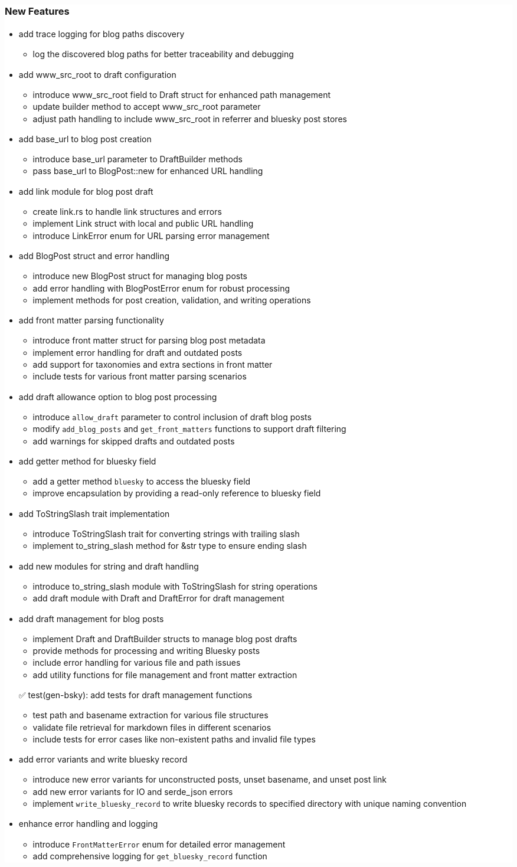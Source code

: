 
### New Features

 - <csr-id-dd0bcb0f283ebab760eb0bb78974196993698f60/> add trace logging for blog paths discovery
   - log the discovered blog paths for better traceability and debugging
 - <csr-id-c4d74e49206068e580f11c54ef18a0822ee57741/> add www_src_root to draft configuration
   - introduce www_src_root field to Draft struct for enhanced path management
   - update builder method to accept www_src_root parameter
   - adjust path handling to include www_src_root in referrer and bluesky post stores
 - <csr-id-1cb158cb7aaddffa264767f395f5c43ba15d1db0/> add base_url to blog post creation
   - introduce base_url parameter to DraftBuilder methods
   - pass base_url to BlogPost::new for enhanced URL handling
 - <csr-id-2d00a003e6873f7d1cb76af833571a5e91ce6580/> add link module for blog post draft
   - create link.rs to handle link structures and errors
   - implement Link struct with local and public URL handling
   - introduce LinkError enum for URL parsing error management
 - <csr-id-e27505311c727f9fad0cb60cf12a742ed19b4a8d/> add BlogPost struct and error handling
   - introduce new BlogPost struct for managing blog posts
   - add error handling with BlogPostError enum for robust processing
   - implement methods for post creation, validation, and writing operations
 - <csr-id-1b053412726104fb81226fc70ba04b8638dd95c7/> add front matter parsing functionality
   - introduce front matter struct for parsing blog post metadata
   - implement error handling for draft and outdated posts
   - add support for taxonomies and extra sections in front matter
   - include tests for various front matter parsing scenarios
 - <csr-id-0f4c4b414b88117d89f2226b7e9a3f6e819131a8/> add draft allowance option to blog post processing
   - introduce `allow_draft` parameter to control inclusion of draft blog posts
   - modify `add_blog_posts` and `get_front_matters` functions to support draft filtering
   - add warnings for skipped drafts and outdated posts
 - <csr-id-7ec52c819a0c391b47182e54e362023267cb0d16/> add getter method for bluesky field
   - add a getter method `bluesky` to access the bluesky field
   - improve encapsulation by providing a read-only reference to bluesky field
 - <csr-id-bfc71c8df9a633c96497689b5e4edd8bed1ec416/> add ToStringSlash trait implementation
   - introduce ToStringSlash trait for converting strings with trailing slash
   - implement to_string_slash method for &str type to ensure ending slash
 - <csr-id-cbec2716732929683740f51f21cb0cd28cce3c4f/> add new modules for string and draft handling
   - introduce to_string_slash module with ToStringSlash for string operations
   - add draft module with Draft and DraftError for draft management
 - <csr-id-37639d00eead7b48d31c6a7f7378540be9382e06/> add draft management for blog posts
   - implement Draft and DraftBuilder structs to manage blog post drafts
   - provide methods for processing and writing Bluesky posts
   - include error handling for various file and path issues
   - add utility functions for file management and front matter extraction
   
   ✅ test(gen-bsky): add tests for draft management functions
   
   - test path and basename extraction for various file structures
   - validate file retrieval for markdown files in different scenarios
   - include tests for error cases like non-existent paths and invalid file types
 - <csr-id-dafea2eb9202a2930882c753853265e23d7fd311/> add error variants and write bluesky record
   - introduce new error variants for unconstructed posts, unset basename, and unset post link
   - add new error variants for IO and serde_json errors
   - implement `write_bluesky_record` to write bluesky records to specified directory with unique naming convention
 - <csr-id-27fcef638c6412748a60fc613aa88aa908d08439/> enhance error handling and logging
   - introduce `FrontMatterError` enum for detailed error management
   - add comprehensive logging for `get_bluesky_record` function
   